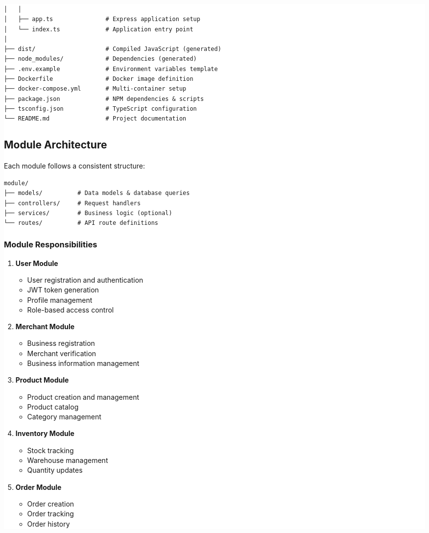```
│   │
│   ├── app.ts               # Express application setup
│   └── index.ts             # Application entry point
│
├── dist/                    # Compiled JavaScript (generated)
├── node_modules/            # Dependencies (generated)
├── .env.example             # Environment variables template
├── Dockerfile               # Docker image definition
├── docker-compose.yml       # Multi-container setup
├── package.json             # NPM dependencies & scripts
├── tsconfig.json            # TypeScript configuration
└── README.md                # Project documentation
```

## Module Architecture

Each module follows a consistent structure:

```
module/
├── models/          # Data models & database queries
├── controllers/     # Request handlers
├── services/        # Business logic (optional)
└── routes/          # API route definitions
```

### Module Responsibilities

1. **User Module**
   - User registration and authentication
   - JWT token generation
   - Profile management
   - Role-based access control

2. **Merchant Module**
   - Business registration
   - Merchant verification
   - Business information management

3. **Product Module**
   - Product creation and management
   - Product catalog
   - Category management

4. **Inventory Module**
   - Stock tracking
   - Warehouse management
   - Quantity updates

5. **Order Module**
   - Order creation
   - Order tracking
   - Order history
